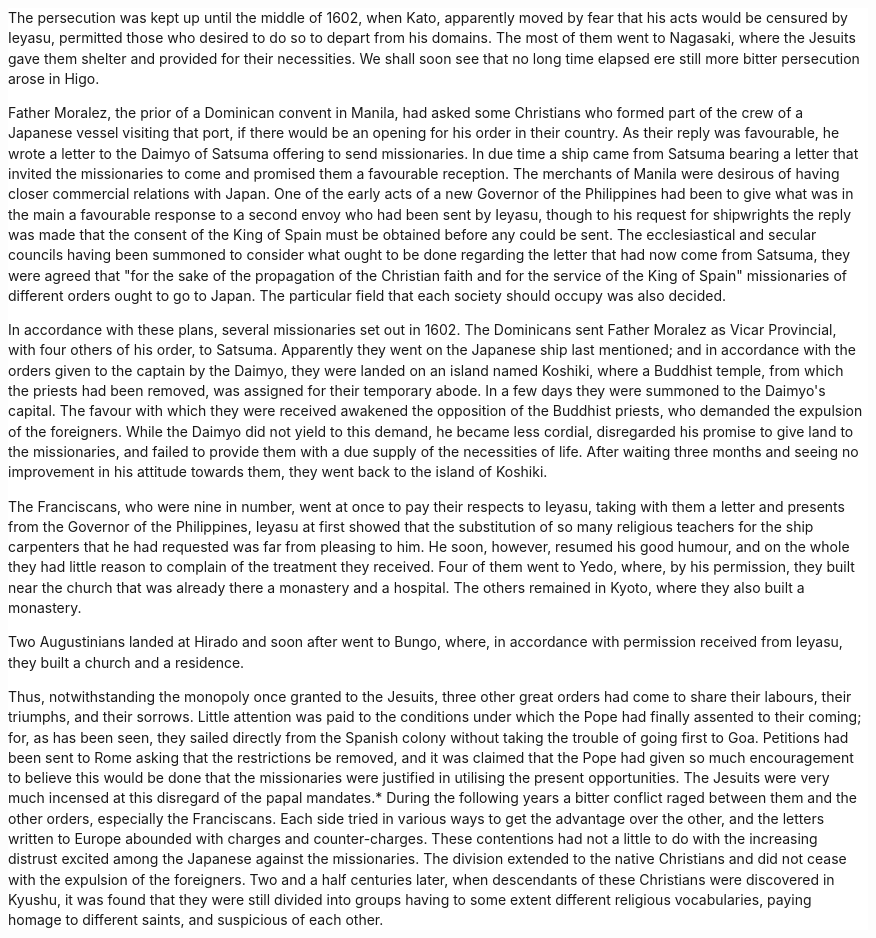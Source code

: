 The persecution was kept up until the middle of 1602, when Kato, apparently moved by fear that his acts would be censured by Ieyasu, permitted those who desired to do so to depart from his domains. The most of them went to Nagasaki, where the Jesuits gave them shelter and provided for their necessities. We shall soon see that no long time elapsed ere still more bitter persecution arose in Higo.

Father Moralez, the prior of a Dominican convent in Manila, had asked some Christians who formed part of the crew of a Japanese vessel visiting that port, if there would be an opening for his order in their country. As their reply was favourable, he wrote a letter to the Daimyo of Satsuma offering to send missionaries. In due time a ship came from Satsuma bearing a letter that invited the missionaries to come and promised them a favourable reception. The merchants of Manila were desirous of having closer commercial relations with Japan. One of the early acts of a new Governor of the Philippines had been to give what was in the main a favourable response to a second envoy who had been sent by Ieyasu, though to his request for shipwrights the reply was made that the consent of the King of Spain must be obtained before any could be sent. The ecclesiastical and secular councils having been summoned to consider what ought to be done regarding the letter that had now come from Satsuma, they were agreed that "for the sake of the propagation of the Christian faith and for the service of the King of Spain" missionaries of different orders ought to go to Japan. The particular field that each society should occupy was also decided.

In accordance with these plans, several missionaries set out in 1602. The Dominicans sent Father Moralez as Vicar Provincial, with four others of his order, to Satsuma. Apparently they went on the Japanese ship last mentioned; and in accordance with the orders given to the captain by the Daimyo, they were landed on an island named Koshiki, where a Buddhist temple, from which the priests had been removed, was assigned for their temporary abode. In a few days they were summoned to the Daimyo's capital. The favour with which they were received awakened the opposition of the Buddhist priests, who demanded the expulsion of the foreigners. While the Daimyo did not yield to this demand, he became less cordial, disregarded his promise to give land to the missionaries, and failed to provide them with a due supply of the necessities of life. After waiting three months and seeing no improvement in his attitude towards them, they went back to the island of Koshiki.

The Franciscans, who were nine in number, went at once to pay their respects to Ieyasu, taking with them a letter and presents from the Governor of the Philippines, Ieyasu at first showed that the substitution of so many religious teachers for the ship carpenters that he had requested was far from pleasing to him. He soon, however, resumed his good humour, and on the whole they had little reason to complain of the treatment they received. Four of them went to Yedo, where, by his permission, they built near the church that was already there a monastery and a hospital. The others remained in Kyoto, where they also built a monastery.

Two Augustinians landed at Hirado and soon after went to Bungo, where, in accordance with permission received from Ieyasu, they built a church and a residence.

Thus, notwithstanding the monopoly once granted to the Jesuits, three other great orders had come to share their labours, their triumphs, and their sorrows. Little attention was paid to the conditions under which the Pope had finally assented to their coming; for, as has been seen, they sailed directly from the Spanish colony without taking the trouble of going first to Goa. Petitions had been sent to Rome asking that the restrictions be removed, and it was claimed that the Pope had given so much encouragement to believe this would be done that the missionaries were justified in utilising the present opportunities. The Jesuits were very much incensed at this disregard of the papal mandates.\* During the following years a bitter conflict raged between them and the other orders, especially the Franciscans. Each side tried in various ways to get the advantage over the other, and the letters written to Europe abounded with charges and counter-charges. These contentions had not a little to do with the increasing distrust excited among the Japanese against the missionaries. The division extended to the native Christians and did not cease with the expulsion of the foreigners. Two and a half centuries later, when descendants of these Christians were discovered in Kyushu, it was found that they were still divided into groups having to some extent different religious vocabularies, paying homage to different saints, and suspicious of each other.
